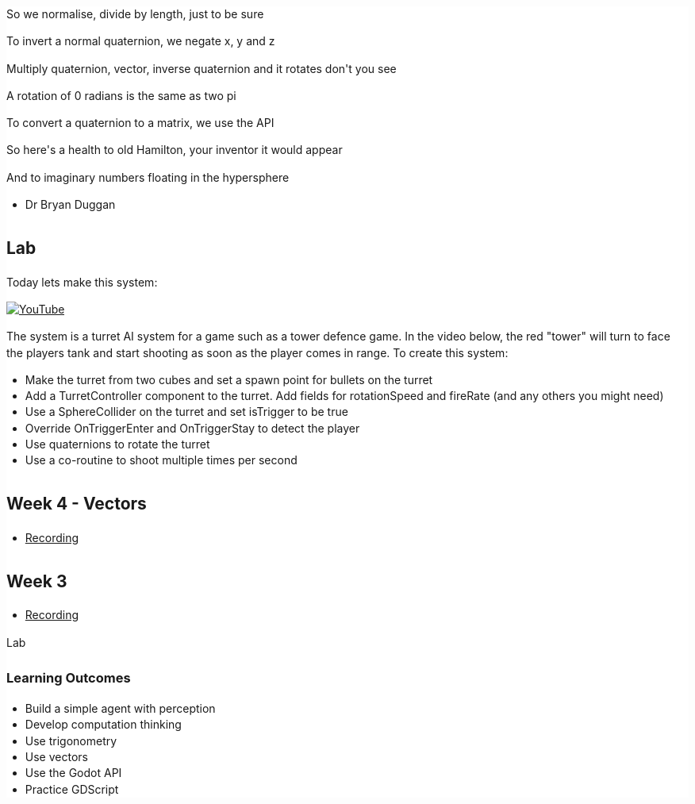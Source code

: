 So we normalise, divide by length, just to be sure

To invert a normal quaternion, we negate x, y and z

Multiply quaternion, vector, inverse quaternion and it rotates don't you see

A rotation of 0 radians is the same as two pi

To convert a quaternion to a matrix, we use the API

So here's a health to old Hamilton, your inventor it would appear

And to imaginary numbers floating in the hypersphere

- Dr Bryan Duggan

## Lab

Today lets make this system:

[![YouTube](http://img.youtube.com/vi/utJ5uUouxuA/0.jpg)](http://www.youtube.com/watch?v=utJ5uUouxuA)

The system is a turret AI system for a game such as a tower defence game. In the video below, the red "tower" will turn to face the players tank and start shooting as soon as the player comes in range. To create this system:

- Make the turret from two cubes and set a spawn point for bullets on the turret
- Add a TurretController component to the turret. Add fields for rotationSpeed and fireRate (and any others you might need)
- Use a SphereCollider on the turret and set isTrigger to be true
- Override OnTriggerEnter and OnTriggerStay to detect the player
- Use quaternions to rotate the turret
- Use a co-routine to shoot multiple times per second


## Week 4 - Vectors
- [Recording](https://tudublin-my.sharepoint.com/:v:/r/personal/bryan_duggan_tudublin_ie/Documents/Recordings/Game%20Engines%20Class-20231013_140831-Meeting%20Recording.mp4?csf=1&web=1&e=bm3ggk&nav=eyJyZWZlcnJhbEluZm8iOnsicmVmZXJyYWxBcHAiOiJTdHJlYW1XZWJBcHAiLCJyZWZlcnJhbFZpZXciOiJTaGFyZURpYWxvZyIsInJlZmVycmFsQXBwUGxhdGZvcm0iOiJXZWIiLCJyZWZlcnJhbE1vZGUiOiJ2aWV3In19)

## Week 3 
- [Recording](https://tudublin-my.sharepoint.com/:v:/g/personal/bryan_duggan_tudublin_ie/EeYq8HOEu7JLk1Ye7TCXIcQBQvlp4_UCS78iR-X323Ox6Q?nav=eyJyZWZlcnJhbEluZm8iOnsicmVmZXJyYWxBcHAiOiJTdHJlYW1XZWJBcHAiLCJyZWZlcnJhbFZpZXciOiJTaGFyZURpYWxvZyIsInJlZmVycmFsQXBwUGxhdGZvcm0iOiJXZWIiLCJyZWZlcnJhbE1vZGUiOiJ2aWV3In19&e=h71mOT)

Lab 

### Learning Outcomes
- Build a simple agent with perception
- Develop computation thinking
- Use trigonometry
- Use vectors
- Use the Godot API
- Practice GDScript

